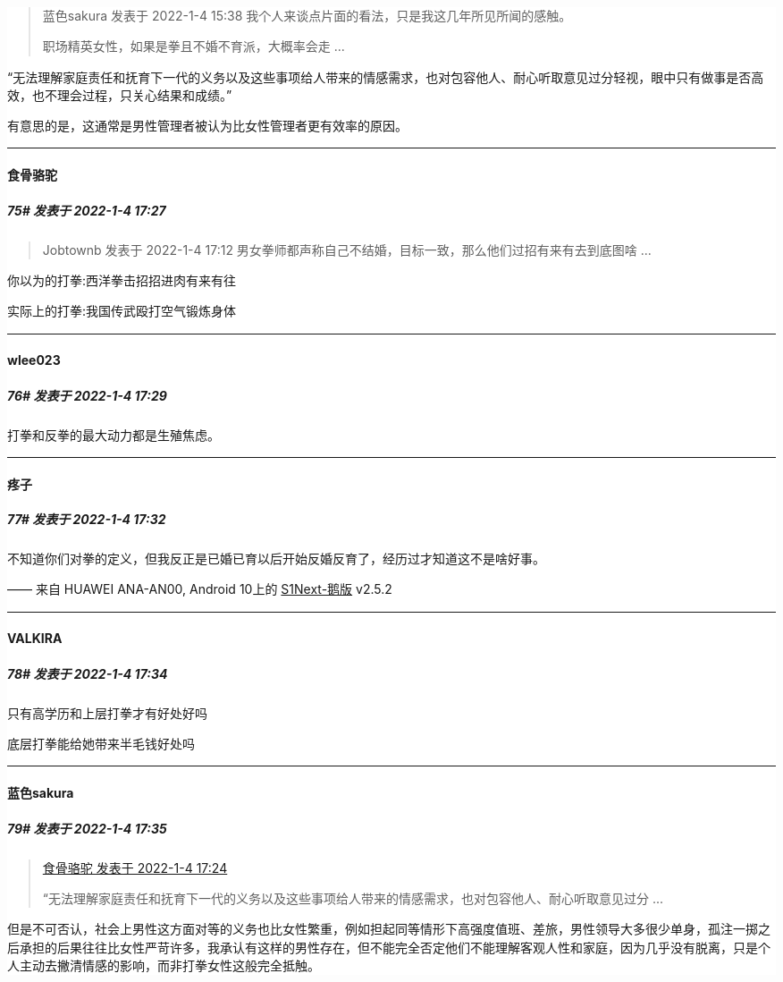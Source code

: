 <blockquote>蓝色sakura 发表于 2022-1-4 15:38
我个人来谈点片面的看法，只是我这几年所见所闻的感触。

职场精英女性，如果是拳且不婚不育派，大概率会走 ...</blockquote>
“无法理解家庭责任和抚育下一代的义务以及这些事项给人带来的情感需求，也对包容他人、耐心听取意见过分轻视，眼中只有做事是否高效，也不理会过程，只关心结果和成绩。”

有意思的是，这通常是男性管理者被认为比女性管理者更有效率的原因。

*****

####  食骨骆驼  
##### 75#       发表于 2022-1-4 17:27

<blockquote>Jobtownb 发表于 2022-1-4 17:12
男女拳师都声称自己不结婚，目标一致，那么他们过招有来有去到底图啥 ...</blockquote>
你以为的打拳:西洋拳击招招进肉有来有往

实际上的打拳:我国传武殴打空气锻炼身体

*****

####  wlee023  
##### 76#       发表于 2022-1-4 17:29

打拳和反拳的最大动力都是生殖焦虑。

*****

####  疼子  
##### 77#       发表于 2022-1-4 17:32

不知道你们对拳的定义，但我反正是已婚已育以后开始反婚反育了，经历过才知道这不是啥好事。

—— 来自 HUAWEI ANA-AN00, Android 10上的 [S1Next-鹅版](https://github.com/ykrank/S1-Next/releases) v2.5.2

*****

####  VALKIRA  
##### 78#       发表于 2022-1-4 17:34

只有高学历和上层打拳才有好处好吗

底层打拳能给她带来半毛钱好处吗

*****

####  蓝色sakura  
##### 79#       发表于 2022-1-4 17:35

<blockquote><a href="httphttps://bbs.saraba1st.com/2b/forum.php?mod=redirect&amp;goto=findpost&amp;pid=54161499&amp;ptid=2045693" target="_blank">食骨骆驼 发表于 2022-1-4 17:24</a>

“无法理解家庭责任和抚育下一代的义务以及这些事项给人带来的情感需求，也对包容他人、耐心听取意见过分 ...</blockquote>
但是不可否认，社会上男性这方面对等的义务也比女性繁重，例如担起同等情形下高强度值班、差旅，男性领导大多很少单身，孤注一掷之后承担的后果往往比女性严苛许多，我承认有这样的男性存在，但不能完全否定他们不能理解客观人性和家庭，因为几乎没有脱离，只是个人主动去撇清情感的影响，而非打拳女性这般完全抵触。
